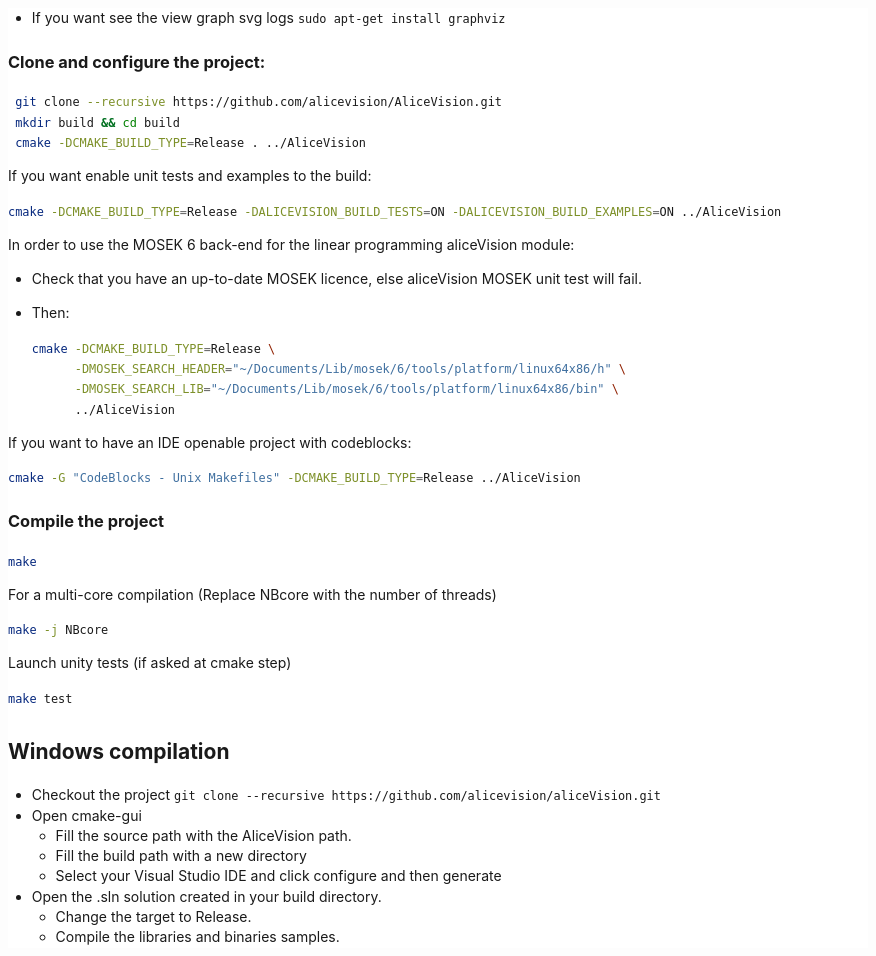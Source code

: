 * If you want see the view graph svg logs
  `sudo apt-get install graphviz`

### Clone and configure the project:

```bash
 git clone --recursive https://github.com/alicevision/AliceVision.git
 mkdir build && cd build
 cmake -DCMAKE_BUILD_TYPE=Release . ../AliceVision
```

If you want enable unit tests and examples to the build:
```bash
cmake -DCMAKE_BUILD_TYPE=Release -DALICEVISION_BUILD_TESTS=ON -DALICEVISION_BUILD_EXAMPLES=ON ../AliceVision
```

In order to use the MOSEK 6 back-end for the linear programming aliceVision module:

- Check that you have an up-to-date MOSEK licence, else aliceVision MOSEK unit test will fail.

- Then:

  ```bash
  cmake -DCMAKE_BUILD_TYPE=Release \
        -DMOSEK_SEARCH_HEADER="~/Documents/Lib/mosek/6/tools/platform/linux64x86/h" \
        -DMOSEK_SEARCH_LIB="~/Documents/Lib/mosek/6/tools/platform/linux64x86/bin" \
        ../AliceVision
  ```

If you want to have an IDE openable project with codeblocks:

```bash
cmake -G "CodeBlocks - Unix Makefiles" -DCMAKE_BUILD_TYPE=Release ../AliceVision
```

### Compile the project

```bash
make
```

For a multi-core compilation (Replace NBcore with the number of threads)
```bash
make -j NBcore
```

Launch unity tests (if asked at cmake step)
```bash
make test
```


Windows compilation
-------------------

* Checkout the project
  `git clone --recursive https://github.com/alicevision/aliceVision.git`
* Open cmake-gui
  * Fill the source path with the AliceVision path.
  * Fill the build path with a new directory
  * Select your Visual Studio IDE and click configure and then generate
* Open the .sln solution created in your build directory.
  * Change the target to Release.
  * Compile the libraries and binaries samples.
